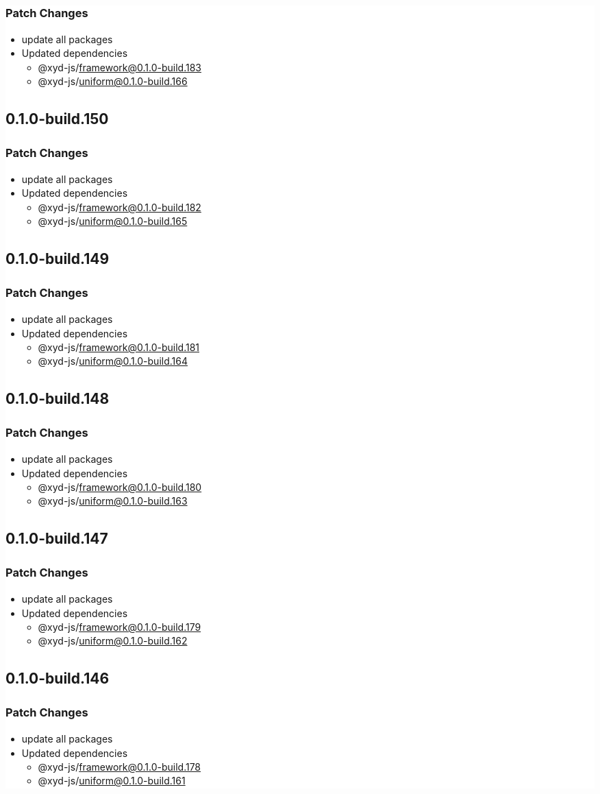 ### Patch Changes

- update all packages
- Updated dependencies
  - @xyd-js/framework@0.1.0-build.183
  - @xyd-js/uniform@0.1.0-build.166

## 0.1.0-build.150

### Patch Changes

- update all packages
- Updated dependencies
  - @xyd-js/framework@0.1.0-build.182
  - @xyd-js/uniform@0.1.0-build.165

## 0.1.0-build.149

### Patch Changes

- update all packages
- Updated dependencies
  - @xyd-js/framework@0.1.0-build.181
  - @xyd-js/uniform@0.1.0-build.164

## 0.1.0-build.148

### Patch Changes

- update all packages
- Updated dependencies
  - @xyd-js/framework@0.1.0-build.180
  - @xyd-js/uniform@0.1.0-build.163

## 0.1.0-build.147

### Patch Changes

- update all packages
- Updated dependencies
  - @xyd-js/framework@0.1.0-build.179
  - @xyd-js/uniform@0.1.0-build.162

## 0.1.0-build.146

### Patch Changes

- update all packages
- Updated dependencies
  - @xyd-js/framework@0.1.0-build.178
  - @xyd-js/uniform@0.1.0-build.161
